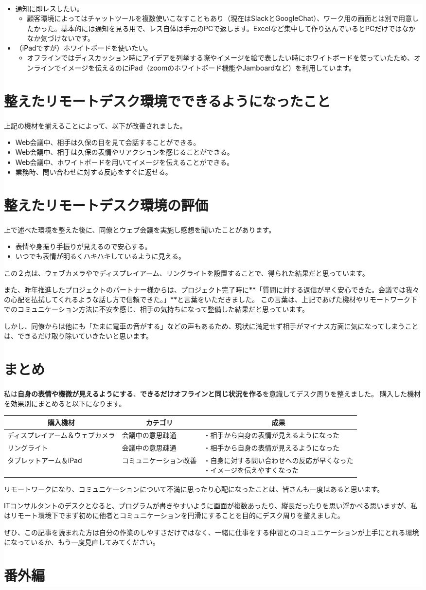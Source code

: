 - 通知に即レスしたい。
    - 顧客環境によってはチャットツールを複数使いこなすこともあり（現在はSlackとGoogleChat）、ワーク用の画面とは別で用意したかった。基本的には通知を見る用で、レス自体は手元のPCで返します。Excelなど集中して作り込んでいるとPCだけではなかなか気づけないです。
- （iPadですが）ホワイトボードを使いたい。
    - オフラインではディスカッション時にアイデアを列挙する際やイメージを絵で表したい時にホワイトボードを使っていたため、オンラインでイメージを伝えるのにiPad（zoomのホワイトボード機能やJamboardなど）を利用しています。

# 整えたリモートデスク環境でできるようになったこと

上記の機材を揃えることによって、以下が改善されました。

- Web会議中、相手は久保の目を見て会話することができる。
- Web会議中、相手は久保の表情やリアクションを感じることができる。
- Web会議中、ホワイトボードを用いてイメージを伝えることができる。
- 業務時、問い合わせに対する反応をすぐに返せる。

# 整えたリモートデスク環境の評価
上で述べた環境を整えた後に、同僚とウェブ会議を実施し感想を聞いたことがあります。

- 表情や身振り手振りが見えるので安心する。
- いつでも表情が明るくハキハキしているように見える。

この２点は、ウェブカメラやでディスプレイアーム、リングライトを設置することで、得られた結果だと思っています。

また、昨年推進したプロジェクトのパートナー様からは、プロジェクト完了時に**「質問に対する返信が早く安心できた。会議では我々の心配を払拭してくれるような話し方で信頼できた。」**と言葉をいただきました。
この言葉は、上記であげた機材やリモートワーク下でのコミュニケーション方法に不安を感じ、相手の気持ちになって整備した結果だと思っています。

しかし、同僚からは他にも「たまに電車の音がする」などの声もあるため、現状に満足せず相手がマイナス方面に気になってしまうことは、できるだけ取り除いていきたいと思います。

# まとめ

私は**自身の表情や機微が見えるようにする**、**できるだけオフラインと同じ状況を作る**を意識してデスク周りを整えました。
購入した機材を効果別にまとめると以下になります。

| 購入機材 | カテゴリ | 成果 |
|---|---|---|
|ディスプレイアーム＆ウェブカメラ|会議中の意思疎通|・相手から自身の表情が見えるようになった|
|リングライト|会議中の意思疎通|・相手から自身の表情が見えるようになった|
|タブレットアーム＆iPad|コミュニケーション改善|・自身に対する問い合わせへの反応が早くなった <br> ・イメージを伝えやすくなった|

リモートワークになり、コミュニケーションについて不満に思ったり心配になったことは、皆さんも一度はあると思います。

ITコンサルタントのデスクとなると、プログラムが書きやすいように画面が複数あったり、縦長だったりを思い浮かべる思いますが、私はリモート環境下でまず初めに他者とコミュニケーションを円滑にすることを目的にデスク周りを整えました。

ぜひ、この記事を読まれた方は自分の作業のしやすさだけではなく、一緒に仕事をする仲間とのコミュニケーションが上手にとれる環境になっているか、もう一度見直してみてください。

# 番外編
